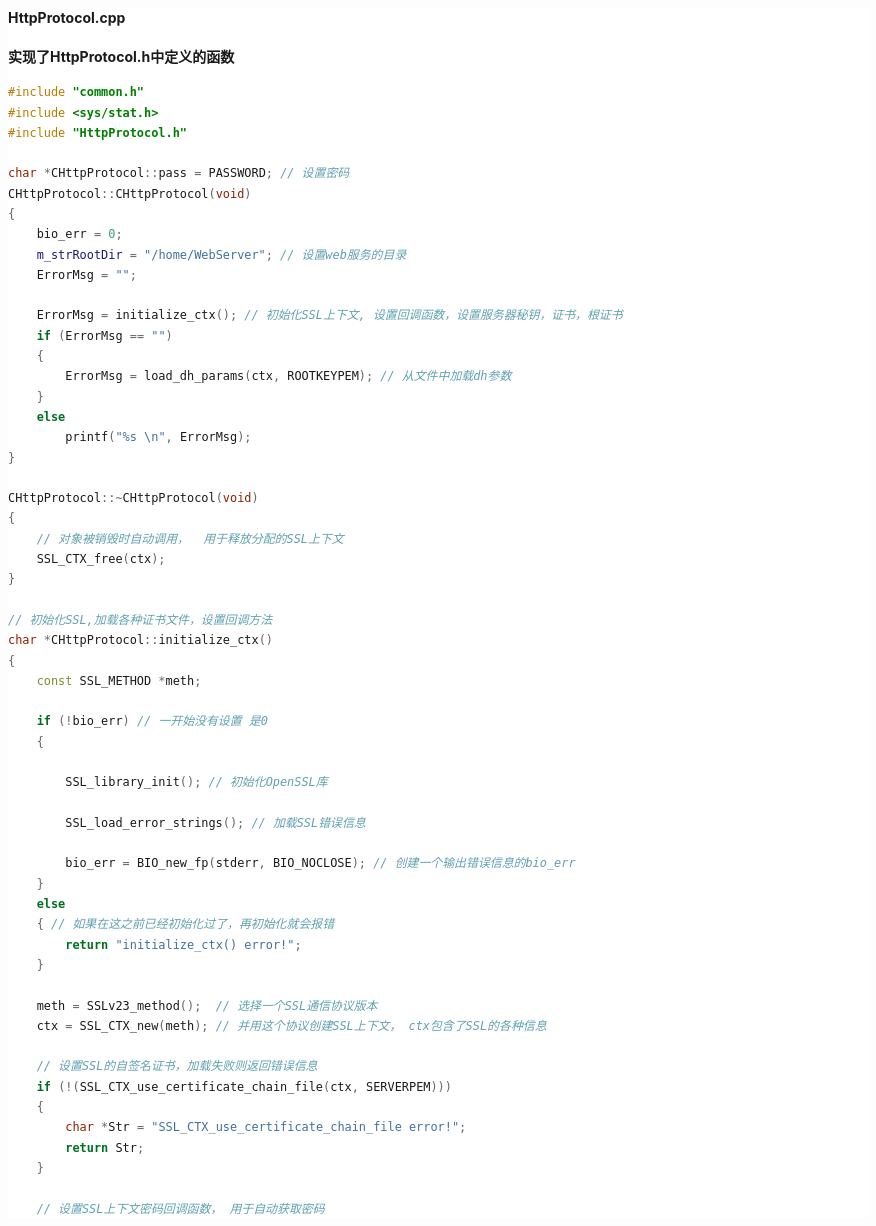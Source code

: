 ````cpp

````

#### HttpProtocol.cpp

**实现了HttpProtocol.h中定义的函数**

```cpp
#include "common.h"
#include <sys/stat.h>
#include "HttpProtocol.h"

char *CHttpProtocol::pass = PASSWORD; // 设置密码
CHttpProtocol::CHttpProtocol(void)
{
	bio_err = 0;
	m_strRootDir = "/home/WebServer"; // 设置web服务的目录
	ErrorMsg = "";

	ErrorMsg = initialize_ctx(); // 初始化SSL上下文, 设置回调函数，设置服务器秘钥，证书，根证书
	if (ErrorMsg == "")
	{
		ErrorMsg = load_dh_params(ctx, ROOTKEYPEM); // 从文件中加载dh参数
	}
	else
		printf("%s \n", ErrorMsg);
}

CHttpProtocol::~CHttpProtocol(void)
{
	// 对象被销毁时自动调用，  用于释放分配的SSL上下文
	SSL_CTX_free(ctx);
}

// 初始化SSL,加载各种证书文件，设置回调方法
char *CHttpProtocol::initialize_ctx()
{
	const SSL_METHOD *meth;

	if (!bio_err) // 一开始没有设置 是0
	{

		SSL_library_init(); // 初始化OpenSSL库

		SSL_load_error_strings(); // 加载SSL错误信息

		bio_err = BIO_new_fp(stderr, BIO_NOCLOSE); // 创建一个输出错误信息的bio_err
	}
	else
	{ // 如果在这之前已经初始化过了，再初始化就会报错
		return "initialize_ctx() error!";
	}

	meth = SSLv23_method();	 // 选择一个SSL通信协议版本
	ctx = SSL_CTX_new(meth); // 并用这个协议创建SSL上下文， ctx包含了SSL的各种信息

	// 设置SSL的自签名证书，加载失败则返回错误信息
	if (!(SSL_CTX_use_certificate_chain_file(ctx, SERVERPEM)))
	{
		char *Str = "SSL_CTX_use_certificate_chain_file error!";
		return Str;
	}

	// 设置SSL上下文密码回调函数， 用于自动获取密码
```